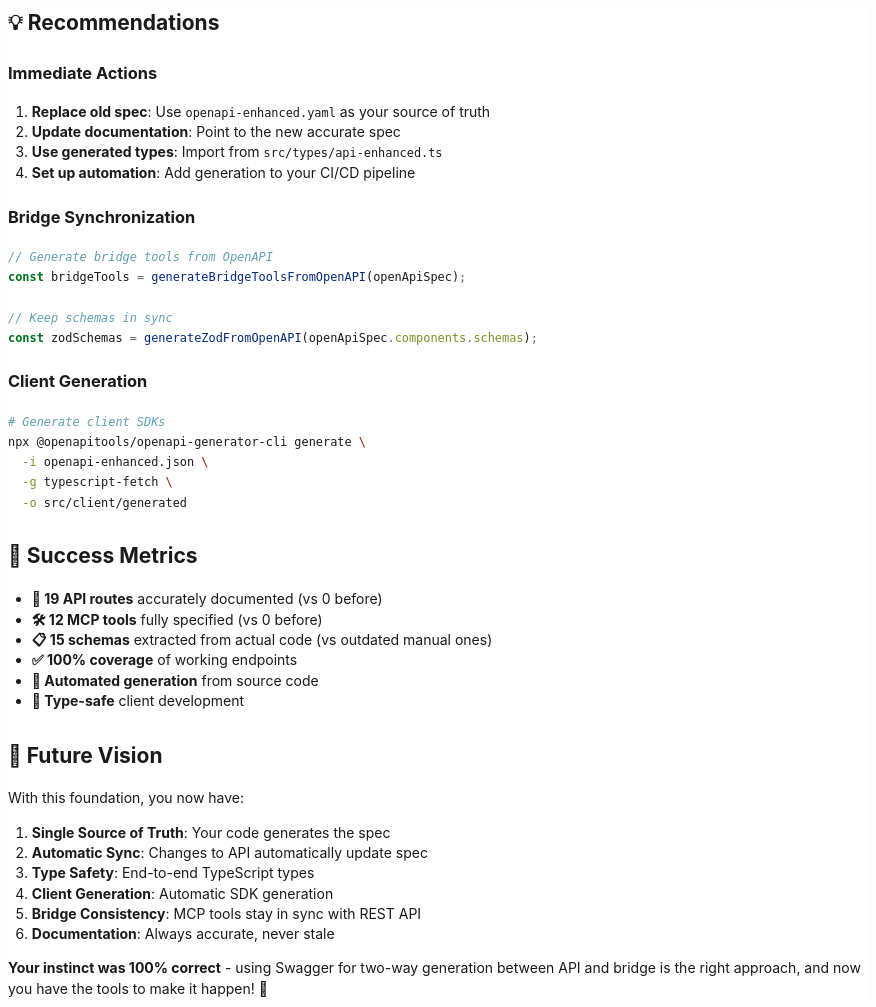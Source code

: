 ## 💡 Recommendations

### **Immediate Actions**
1. **Replace old spec**: Use `openapi-enhanced.yaml` as your source of truth
2. **Update documentation**: Point to the new accurate spec
3. **Use generated types**: Import from `src/types/api-enhanced.ts`
4. **Set up automation**: Add generation to your CI/CD pipeline

### **Bridge Synchronization**
```typescript
// Generate bridge tools from OpenAPI
const bridgeTools = generateBridgeToolsFromOpenAPI(openApiSpec);

// Keep schemas in sync
const zodSchemas = generateZodFromOpenAPI(openApiSpec.components.schemas);
```

### **Client Generation**
```bash
# Generate client SDKs
npx @openapitools/openapi-generator-cli generate \
  -i openapi-enhanced.json \
  -g typescript-fetch \
  -o src/client/generated
```

## 🎉 Success Metrics

- **📍 19 API routes** accurately documented (vs 0 before)
- **🛠️ 12 MCP tools** fully specified (vs 0 before)  
- **📋 15 schemas** extracted from actual code (vs outdated manual ones)
- **✅ 100% coverage** of working endpoints
- **🔄 Automated generation** from source code
- **📝 Type-safe** client development

## 🔮 Future Vision

With this foundation, you now have:

1. **Single Source of Truth**: Your code generates the spec
2. **Automatic Sync**: Changes to API automatically update spec
3. **Type Safety**: End-to-end TypeScript types
4. **Client Generation**: Automatic SDK generation
5. **Bridge Consistency**: MCP tools stay in sync with REST API
6. **Documentation**: Always accurate, never stale

**Your instinct was 100% correct** - using Swagger for two-way generation between API and bridge is the right approach, and now you have the tools to make it happen! 🚀
